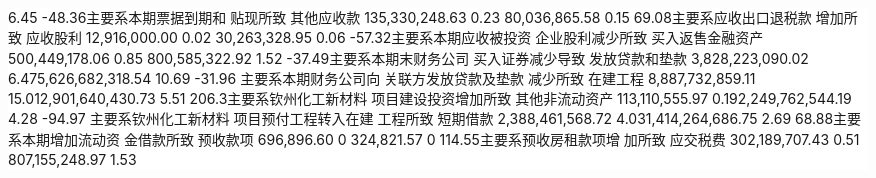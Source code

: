 6.45
-48.36主要系本期票据到期和
贴现所致
其他应收款
135,330,248.63
0.23
80,036,865.58
0.15
69.08主要系应收出口退税款
增加所致
应收股利
12,916,000.00
0.02
30,263,328.95
0.06
-57.32主要系本期应收被投资
企业股利减少所致
买入返售金融资产
500,449,178.06
0.85
800,585,322.92
1.52
-37.49主要系本期末财务公司
买入证券减少导致
发放贷款和垫款
3,828,223,090.02
6.475,626,682,318.54
10.69
-31.96
主要系本期财务公司向
关联方发放贷款及垫款
减少所致
在建工程
8,887,732,859.11
15.012,901,640,430.73
5.51
206.3主要系钦州化工新材料
项目建设投资增加所致
其他非流动资产
113,110,555.97
0.192,249,762,544.19
4.28
-94.97
主要系钦州化工新材料
项目预付工程转入在建
工程所致
短期借款
2,388,461,568.72
4.031,414,264,686.75
2.69
68.88主要系本期增加流动资
金借款所致
预收款项
696,896.60
0
324,821.57
0
114.55主要系预收房租款项增
加所致
应交税费
302,189,707.43
0.51
807,155,248.97
1.53